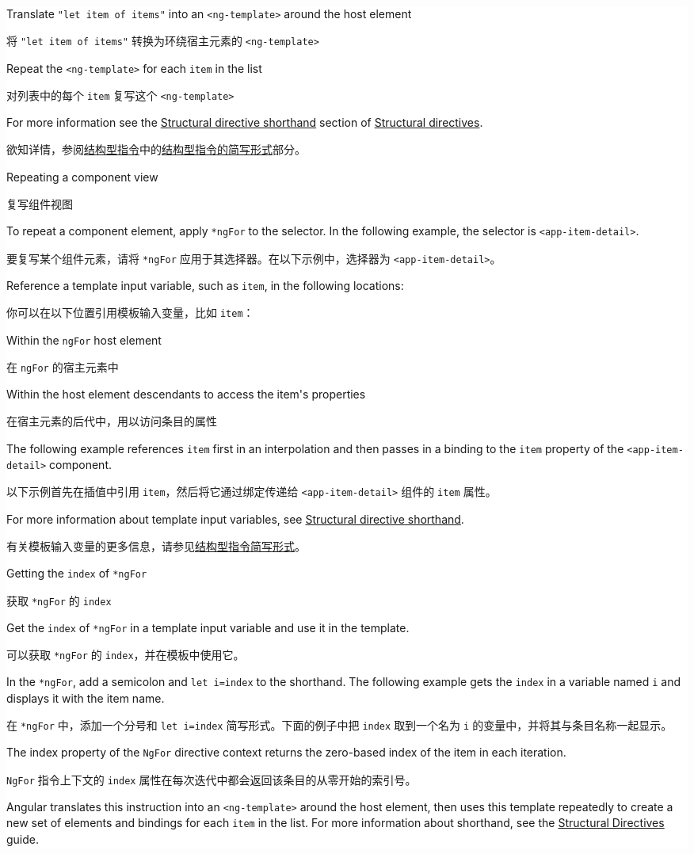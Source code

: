 Translate `"let item of items"` into an `<ng-template>` around the host element

将 `"let item of items"` 转换为环绕宿主元素的 `<ng-template>`

Repeat the `<ng-template>` for each `item` in the list

对列表中的每个 `item` 复写这个 `<ng-template>`

For more information see the [Structural directive shorthand](guide/structural-directives#shorthand) section of [Structural directives](guide/structural-directives).

欲知详情，参阅[结构型指令](guide/structural-directives)中的[结构型指令的简写形式](guide/structural-directives#shorthand)部分。

Repeating a component view

复写组件视图

To repeat a component element, apply `*ngFor` to the selector.
In the following example, the selector is `<app-item-detail>`.

要复写某个组件元素，请将 `*ngFor` 应用于其选择器。在以下示例中，选择器为 `<app-item-detail>`。

Reference a template input variable, such as `item`, in the following locations:

你可以在以下位置引用模板输入变量，比如 `item`：

Within the `ngFor` host element

在 `ngFor` 的宿主元素中

Within the host element descendants to access the item's properties

在宿主元素的后代中，用以访问条目的属性

The following example references `item` first in an interpolation and then passes in a binding to the `item` property of the `<app-item-detail>` component.

以下示例首先在插值中引用 `item`，然后将它通过绑定传递给 `<app-item-detail>` 组件的 `item` 属性。

For more information about template input variables, see [Structural directive shorthand](guide/structural-directives#shorthand).

有关模板输入变量的更多信息，请参见[结构型指令简写形式](guide/structural-directives#shorthand)。

Getting the `index` of `*ngFor`

获取 `*ngFor` 的 `index`

Get the `index` of `*ngFor` in a template input variable and use it in the template.

可以获取 `*ngFor` 的 `index`，并在模板中使用它。

In the `*ngFor`, add a semicolon and `let i=index` to the shorthand.
The following example gets the `index` in a variable named `i` and displays it with the item name.

在 `*ngFor` 中，添加一个分号和 `let i=index` 简写形式。下面的例子中把 `index` 取到一个名为 `i` 的变量中，并将其与条目名称一起显示。

The index property of the `NgFor` directive context returns the zero-based index of the item in each iteration.

`NgFor` 指令上下文的 `index` 属性在每次迭代中都会返回该条目的从零开始的索引号。

Angular translates this instruction into an `<ng-template>` around the host element,
then uses this template repeatedly to create a new set of elements and bindings for each `item`
in the list.
For more information about shorthand, see the [Structural Directives](guide/structural-directives#shorthand) guide.
